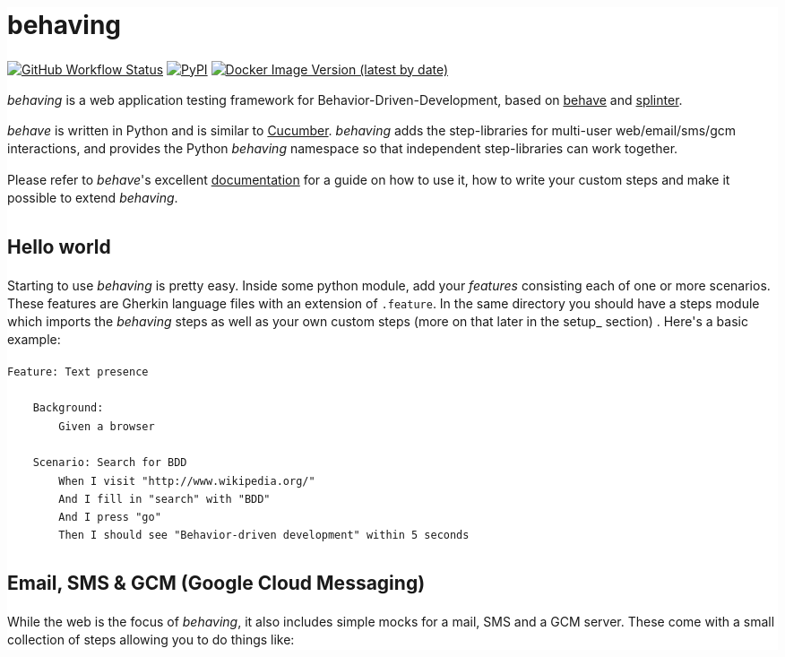 # behaving

[![GitHub Workflow Status](https://img.shields.io/github/actions/workflow/status/ggozad/behaving/ci.yml)](https://github.com/ggozad/behaving/actions/workflows/ci.yml)
[![PyPI](https://img.shields.io/pypi/v/behaving)](https://pypi.org/project/behaving/)
[![Docker Image Version (latest by date)](https://img.shields.io/docker/v/behaving/behaving)](https://hub.docker.com/repository/docker/behaving/behaving)

_behaving_ is a web application testing framework for
Behavior-Driven-Development, based on
[behave](http://pypi.python.org/pypi/behave) and
[splinter](https://github.com/cobrateam/splinter).

_behave_ is written in Python and is similar to
[Cucumber](http://cucumber.io/).
_behaving_ adds the step-libraries for multi-user web/email/sms/gcm
interactions, and provides the Python _behaving_ namespace so that
independent step-libraries can work together.

Please refer to _behave_'s excellent
[documentation](http://behave.readthedocs.io/en/latest/) for a guide on
how to use it, how to write your custom steps and make it possible to
extend _behaving_.

## Hello world

Starting to use _behaving_ is pretty easy. Inside some python module,
add your _features_ consisting each of one or more scenarios. These
features are Gherkin language files with an extension of `.feature`. In
the same directory you should have a steps module which imports the
_behaving_ steps as well as your own custom steps (more on that later in
the setup\_ section) . Here's a basic example:

```gherkin
Feature: Text presence

    Background:
        Given a browser

    Scenario: Search for BDD
        When I visit "http://www.wikipedia.org/"
        And I fill in "search" with "BDD"
        And I press "go"
        Then I should see "Behavior-driven development" within 5 seconds
```

## Email, SMS & GCM (Google Cloud Messaging)

While the web is the focus of _behaving_, it also includes simple mocks
for a mail, SMS and a GCM server. These come with a small collection of
steps allowing you to do things like:
